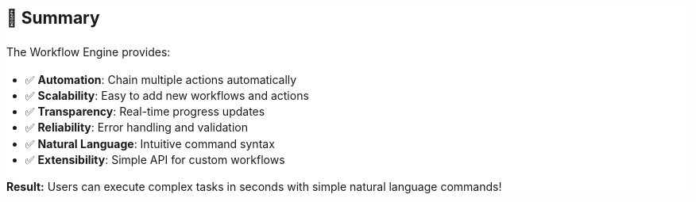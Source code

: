 ## 🎉 Summary

The Workflow Engine provides:

- ✅ **Automation**: Chain multiple actions automatically
- ✅ **Scalability**: Easy to add new workflows and actions
- ✅ **Transparency**: Real-time progress updates
- ✅ **Reliability**: Error handling and validation
- ✅ **Natural Language**: Intuitive command syntax
- ✅ **Extensibility**: Simple API for custom workflows

**Result:** Users can execute complex tasks in seconds with simple natural language commands!
